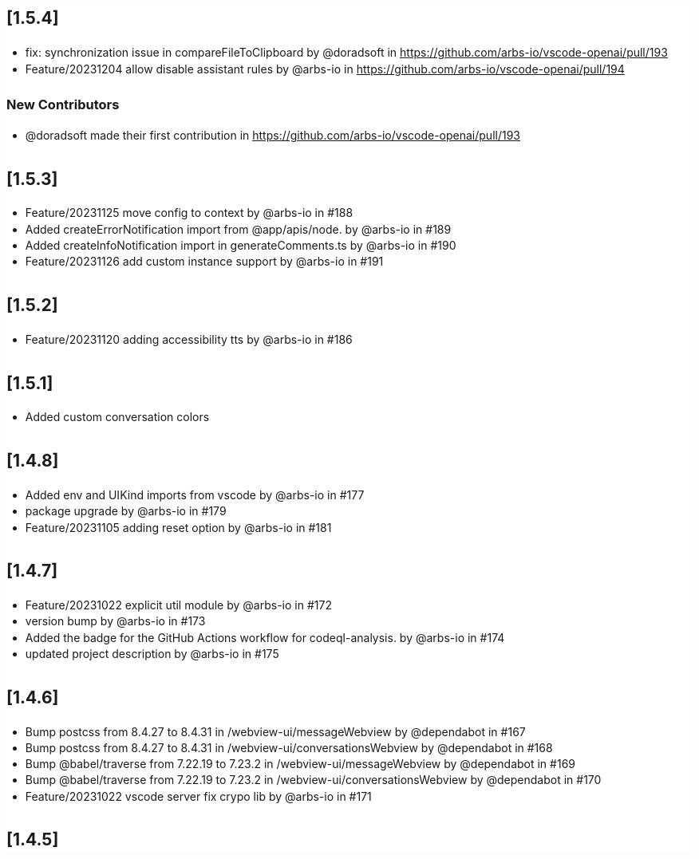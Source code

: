## [1.5.4]

- fix: synchronization issue in compareFileToClipboard by @doradsoft in https://github.com/arbs-io/vscode-openai/pull/193
- Feature/20231204 allow disable assistant rules by @arbs-io in https://github.com/arbs-io/vscode-openai/pull/194

### New Contributors

- @doradsoft made their first contribution in https://github.com/arbs-io/vscode-openai/pull/193

## [1.5.3]

- Feature/20231125 move config to context by @arbs-io in #188
- Added createErrorNotification import from @app/apis/node. by @arbs-io in #189
- Added createInfoNotification import in generateComments.ts by @arbs-io in #190
- Feature/20231126 add custom instance support by @arbs-io in #191

## [1.5.2]

- Feature/20231120 adding accessibility tts by @arbs-io in #186

## [1.5.1]

- Added custom conversation colors

## [1.4.8]

- Added env and UIKind imports from vscode by @arbs-io in #177
- package upgrade by @arbs-io in #179
- Feature/20231105 adding reset option by @arbs-io in #181

## [1.4.7]

- Feature/20231022 explicit util module by @arbs-io in #172
- version bump by @arbs-io in #173
- Added the badge for the GitHub Actions workflow for codeql-analysis. by @arbs-io in #174
- updated project description by @arbs-io in #175

## [1.4.6]

- Bump postcss from 8.4.27 to 8.4.31 in /webview-ui/messageWebview by @dependabot in #167
- Bump postcss from 8.4.27 to 8.4.31 in /webview-ui/conversationsWebview by @dependabot in #168
- Bump @babel/traverse from 7.22.19 to 7.23.2 in /webview-ui/messageWebview by @dependabot in #169
- Bump @babel/traverse from 7.22.19 to 7.23.2 in /webview-ui/conversationsWebview by @dependabot in #170
- Feature/20231022 vscode server fix crypo lib by @arbs-io in #171

## [1.4.5]
